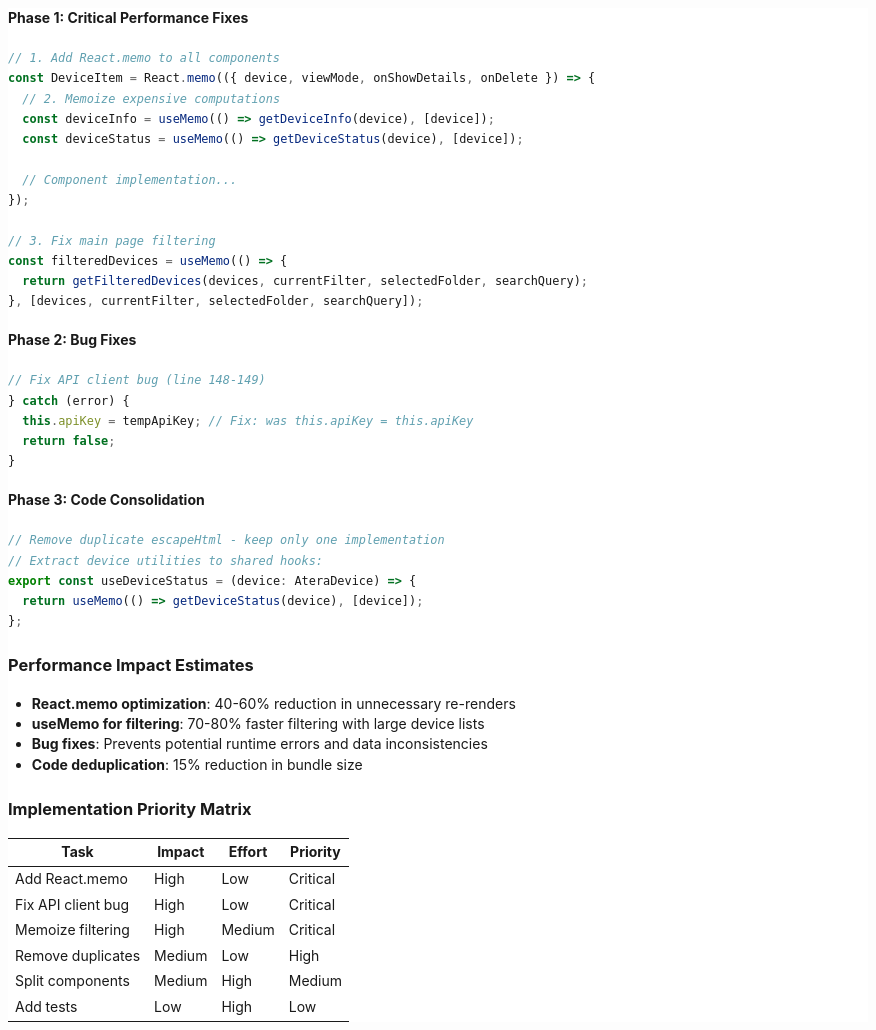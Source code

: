 #### Phase 1: Critical Performance Fixes
```typescript
// 1. Add React.memo to all components
const DeviceItem = React.memo(({ device, viewMode, onShowDetails, onDelete }) => {
  // 2. Memoize expensive computations
  const deviceInfo = useMemo(() => getDeviceInfo(device), [device]);
  const deviceStatus = useMemo(() => getDeviceStatus(device), [device]);
  
  // Component implementation...
});

// 3. Fix main page filtering
const filteredDevices = useMemo(() => {
  return getFilteredDevices(devices, currentFilter, selectedFolder, searchQuery);
}, [devices, currentFilter, selectedFolder, searchQuery]);
```

#### Phase 2: Bug Fixes
```typescript
// Fix API client bug (line 148-149)
} catch (error) {
  this.apiKey = tempApiKey; // Fix: was this.apiKey = this.apiKey
  return false;
}
```

#### Phase 3: Code Consolidation
```typescript
// Remove duplicate escapeHtml - keep only one implementation
// Extract device utilities to shared hooks:
export const useDeviceStatus = (device: AteraDevice) => {
  return useMemo(() => getDeviceStatus(device), [device]);
};
```

### Performance Impact Estimates
- **React.memo optimization**: 40-60% reduction in unnecessary re-renders
- **useMemo for filtering**: 70-80% faster filtering with large device lists  
- **Bug fixes**: Prevents potential runtime errors and data inconsistencies
- **Code deduplication**: 15% reduction in bundle size

### Implementation Priority Matrix

| Task | Impact | Effort | Priority |
|------|--------|---------|----------|
| Add React.memo | High | Low | Critical |
| Fix API client bug | High | Low | Critical |
| Memoize filtering | High | Medium | Critical |
| Remove duplicates | Medium | Low | High |
| Split components | Medium | High | Medium |
| Add tests | Low | High | Low |

